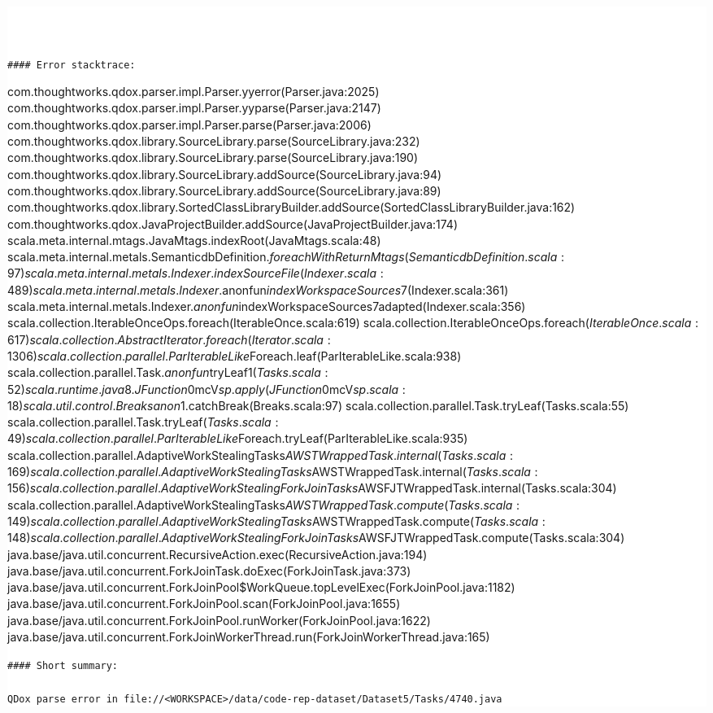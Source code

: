 ```



#### Error stacktrace:

```
com.thoughtworks.qdox.parser.impl.Parser.yyerror(Parser.java:2025)
	com.thoughtworks.qdox.parser.impl.Parser.yyparse(Parser.java:2147)
	com.thoughtworks.qdox.parser.impl.Parser.parse(Parser.java:2006)
	com.thoughtworks.qdox.library.SourceLibrary.parse(SourceLibrary.java:232)
	com.thoughtworks.qdox.library.SourceLibrary.parse(SourceLibrary.java:190)
	com.thoughtworks.qdox.library.SourceLibrary.addSource(SourceLibrary.java:94)
	com.thoughtworks.qdox.library.SourceLibrary.addSource(SourceLibrary.java:89)
	com.thoughtworks.qdox.library.SortedClassLibraryBuilder.addSource(SortedClassLibraryBuilder.java:162)
	com.thoughtworks.qdox.JavaProjectBuilder.addSource(JavaProjectBuilder.java:174)
	scala.meta.internal.mtags.JavaMtags.indexRoot(JavaMtags.scala:48)
	scala.meta.internal.metals.SemanticdbDefinition$.foreachWithReturnMtags(SemanticdbDefinition.scala:97)
	scala.meta.internal.metals.Indexer.indexSourceFile(Indexer.scala:489)
	scala.meta.internal.metals.Indexer.$anonfun$indexWorkspaceSources$7(Indexer.scala:361)
	scala.meta.internal.metals.Indexer.$anonfun$indexWorkspaceSources$7$adapted(Indexer.scala:356)
	scala.collection.IterableOnceOps.foreach(IterableOnce.scala:619)
	scala.collection.IterableOnceOps.foreach$(IterableOnce.scala:617)
	scala.collection.AbstractIterator.foreach(Iterator.scala:1306)
	scala.collection.parallel.ParIterableLike$Foreach.leaf(ParIterableLike.scala:938)
	scala.collection.parallel.Task.$anonfun$tryLeaf$1(Tasks.scala:52)
	scala.runtime.java8.JFunction0$mcV$sp.apply(JFunction0$mcV$sp.scala:18)
	scala.util.control.Breaks$$anon$1.catchBreak(Breaks.scala:97)
	scala.collection.parallel.Task.tryLeaf(Tasks.scala:55)
	scala.collection.parallel.Task.tryLeaf$(Tasks.scala:49)
	scala.collection.parallel.ParIterableLike$Foreach.tryLeaf(ParIterableLike.scala:935)
	scala.collection.parallel.AdaptiveWorkStealingTasks$AWSTWrappedTask.internal(Tasks.scala:169)
	scala.collection.parallel.AdaptiveWorkStealingTasks$AWSTWrappedTask.internal$(Tasks.scala:156)
	scala.collection.parallel.AdaptiveWorkStealingForkJoinTasks$AWSFJTWrappedTask.internal(Tasks.scala:304)
	scala.collection.parallel.AdaptiveWorkStealingTasks$AWSTWrappedTask.compute(Tasks.scala:149)
	scala.collection.parallel.AdaptiveWorkStealingTasks$AWSTWrappedTask.compute$(Tasks.scala:148)
	scala.collection.parallel.AdaptiveWorkStealingForkJoinTasks$AWSFJTWrappedTask.compute(Tasks.scala:304)
	java.base/java.util.concurrent.RecursiveAction.exec(RecursiveAction.java:194)
	java.base/java.util.concurrent.ForkJoinTask.doExec(ForkJoinTask.java:373)
	java.base/java.util.concurrent.ForkJoinPool$WorkQueue.topLevelExec(ForkJoinPool.java:1182)
	java.base/java.util.concurrent.ForkJoinPool.scan(ForkJoinPool.java:1655)
	java.base/java.util.concurrent.ForkJoinPool.runWorker(ForkJoinPool.java:1622)
	java.base/java.util.concurrent.ForkJoinWorkerThread.run(ForkJoinWorkerThread.java:165)
```
#### Short summary: 

QDox parse error in file://<WORKSPACE>/data/code-rep-dataset/Dataset5/Tasks/4740.java